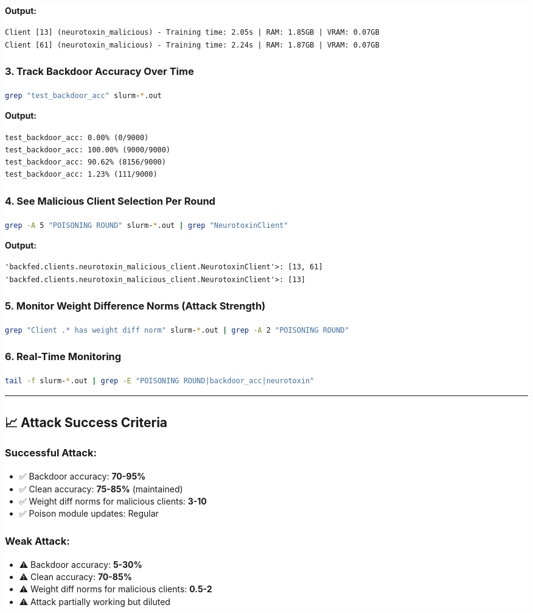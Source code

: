 **Output:**
```
Client [13] (neurotoxin_malicious) - Training time: 2.05s | RAM: 1.85GB | VRAM: 0.07GB
Client [61] (neurotoxin_malicious) - Training time: 2.24s | RAM: 1.87GB | VRAM: 0.07GB
```

### 3. **Track Backdoor Accuracy Over Time**
```bash
grep "test_backdoor_acc" slurm-*.out
```

**Output:**
```
test_backdoor_acc: 0.00% (0/9000)
test_backdoor_acc: 100.00% (9000/9000)
test_backdoor_acc: 90.62% (8156/9000)
test_backdoor_acc: 1.23% (111/9000)
```

### 4. **See Malicious Client Selection Per Round**
```bash
grep -A 5 "POISONING ROUND" slurm-*.out | grep "NeurotoxinClient"
```

**Output:**
```
'backfed.clients.neurotoxin_malicious_client.NeurotoxinClient'>: [13, 61]
'backfed.clients.neurotoxin_malicious_client.NeurotoxinClient'>: [13]
```

### 5. **Monitor Weight Difference Norms (Attack Strength)**
```bash
grep "Client .* has weight diff norm" slurm-*.out | grep -A 2 "POISONING ROUND"
```

### 6. **Real-Time Monitoring**
```bash
tail -f slurm-*.out | grep -E "POISONING ROUND|backdoor_acc|neurotoxin"
```

---

## 📈 Attack Success Criteria

### **Successful Attack:**
- ✅ Backdoor accuracy: **70-95%**
- ✅ Clean accuracy: **75-85%** (maintained)
- ✅ Weight diff norms for malicious clients: **3-10**
- ✅ Poison module updates: Regular

### **Weak Attack:**
- ⚠️ Backdoor accuracy: **5-30%**
- ⚠️ Clean accuracy: **70-85%**
- ⚠️ Weight diff norms for malicious clients: **0.5-2**
- ⚠️ Attack partially working but diluted
